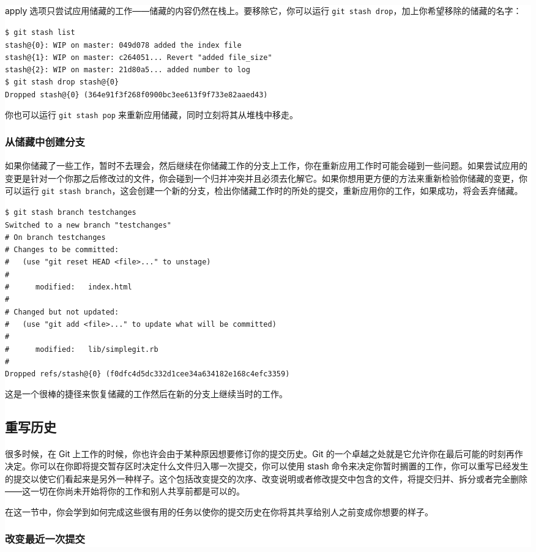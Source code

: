 apply 选项只尝试应用储藏的工作——储藏的内容仍然在栈上。要移除它，你可以运行 `git stash drop`，加上你希望移除的储藏的名字：

	$ git stash list
	stash@{0}: WIP on master: 049d078 added the index file
	stash@{1}: WIP on master: c264051... Revert "added file_size"
	stash@{2}: WIP on master: 21d80a5... added number to log
	$ git stash drop stash@{0}
	Dropped stash@{0} (364e91f3f268f0900bc3ee613f9f733e82aaed43)

你也可以运行 `git stash pop` 来重新应用储藏，同时立刻将其从堆栈中移走。

### 从储藏中创建分支 ###

如果你储藏了一些工作，暂时不去理会，然后继续在你储藏工作的分支上工作，你在重新应用工作时可能会碰到一些问题。如果尝试应用的变更是针对一个你那之后修改过的文件，你会碰到一个归并冲突并且必须去化解它。如果你想用更方便的方法来重新检验你储藏的变更，你可以运行 `git stash branch`，这会创建一个新的分支，检出你储藏工作时的所处的提交，重新应用你的工作，如果成功，将会丢弃储藏。

	$ git stash branch testchanges
	Switched to a new branch "testchanges"
	# On branch testchanges
	# Changes to be committed:
	#   (use "git reset HEAD <file>..." to unstage)
	#
	#      modified:   index.html
	#
	# Changed but not updated:
	#   (use "git add <file>..." to update what will be committed)
	#
	#      modified:   lib/simplegit.rb
	#
	Dropped refs/stash@{0} (f0dfc4d5dc332d1cee34a634182e168c4efc3359)

这是一个很棒的捷径来恢复储藏的工作然后在新的分支上继续当时的工作。

## 重写历史 ##

很多时候，在 Git 上工作的时候，你也许会由于某种原因想要修订你的提交历史。Git 的一个卓越之处就是它允许你在最后可能的时刻再作决定。你可以在你即将提交暂存区时决定什么文件归入哪一次提交，你可以使用 stash 命令来决定你暂时搁置的工作，你可以重写已经发生的提交以使它们看起来是另外一种样子。这个包括改变提交的次序、改变说明或者修改提交中包含的文件，将提交归并、拆分或者完全删除——这一切在你尚未开始将你的工作和别人共享前都是可以的。

在这一节中，你会学到如何完成这些很有用的任务以使你的提交历史在你将其共享给别人之前变成你想要的样子。

### 改变最近一次提交 ###
